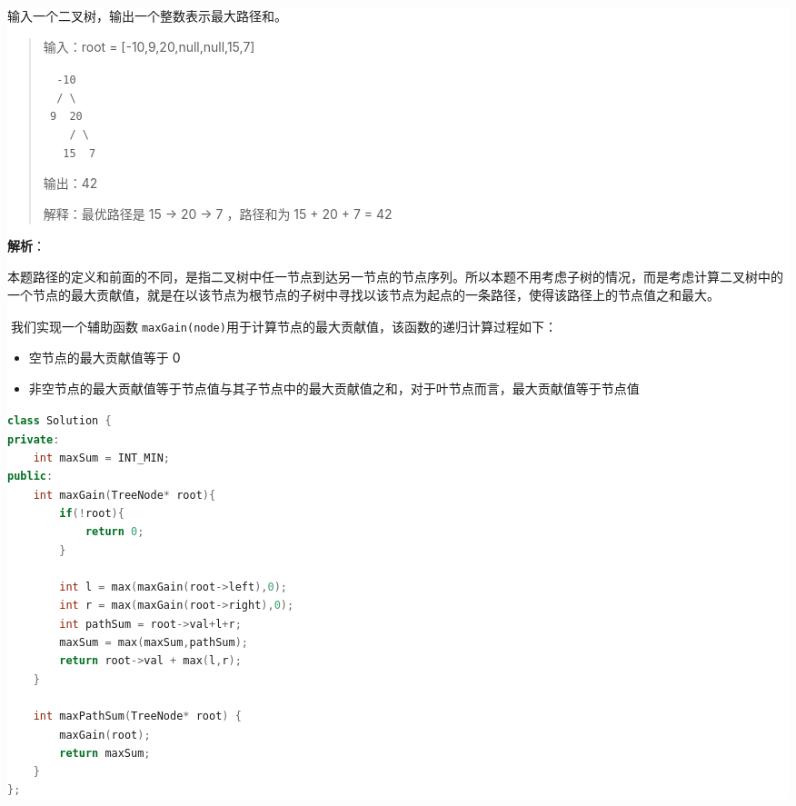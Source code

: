 输入一个二叉树，输出一个整数表示最大路径和。

> 输入：root = [-10,9,20,null,null,15,7]
>
> ```
>   -10
>   / \
>  9  20
>     / \
>    15  7
> ```
>
> 输出：42
>
> 解释：最优路径是 15 -> 20 -> 7 ，路径和为 15 + 20 + 7 = 42

**解析**：

​	本题路径的定义和前面的不同，是指二叉树中任一节点到达另一节点的节点序列。所以本题不用考虑子树的情况，而是考虑计算二叉树中的一个节点的最大贡献值，就是在以该节点为根节点的子树中寻找以该节点为起点的一条路径，使得该路径上的节点值之和最大。

​	我们实现一个辅助函数 `maxGain(node)`用于计算节点的最大贡献值，该函数的递归计算过程如下：

- 空节点的最大贡献值等于 0

- 非空节点的最大贡献值等于节点值与其子节点中的最大贡献值之和，对于叶节点而言，最大贡献值等于节点值

```cpp
class Solution {
private:
    int maxSum = INT_MIN;
public:
    int maxGain(TreeNode* root){
        if(!root){
            return 0;
        }

        int l = max(maxGain(root->left),0);
        int r = max(maxGain(root->right),0);
        int pathSum = root->val+l+r;
        maxSum = max(maxSum,pathSum);
        return root->val + max(l,r);
    }

    int maxPathSum(TreeNode* root) {
        maxGain(root);
        return maxSum;
    }
};
```


